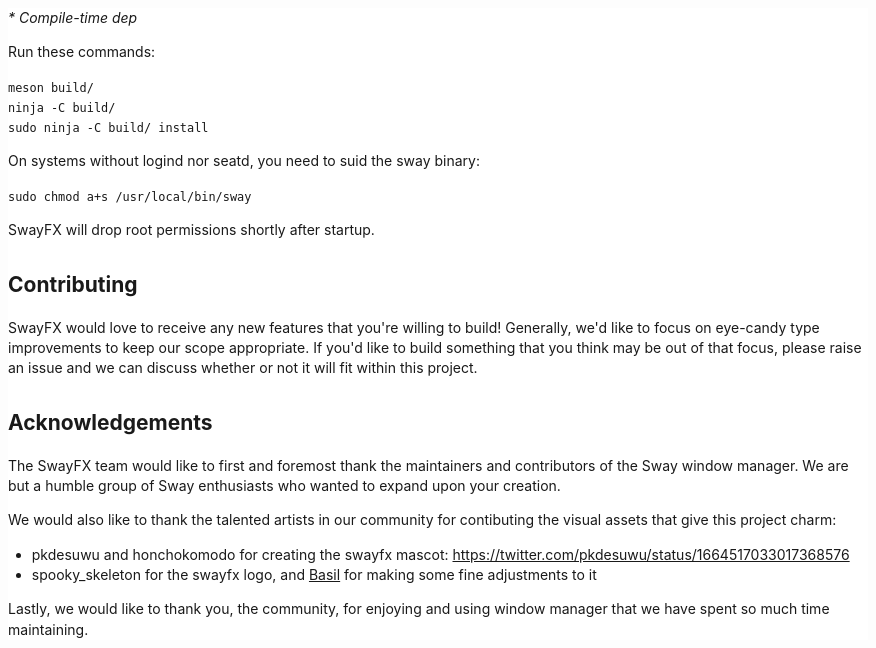 _\* Compile-time dep_

Run these commands:

    meson build/
    ninja -C build/
    sudo ninja -C build/ install

On systems without logind nor seatd, you need to suid the sway binary:

    sudo chmod a+s /usr/local/bin/sway

SwayFX will drop root permissions shortly after startup.

## Contributing

SwayFX would love to receive any new features that you're willing to build! Generally, we'd like to focus on eye-candy type improvements to keep our scope appropriate. If you'd like to build something that you think may be out of that focus, please raise an issue and we can discuss whether or not it will fit within this project.

## Acknowledgements

The SwayFX team would like to first and foremost thank the maintainers and contributors of the Sway window manager. We are but a humble group of Sway enthusiasts who wanted to expand upon your creation.

We would also like to thank the talented artists in our community for contibuting the visual assets that give this project charm:
+ pkdesuwu and honchokomodo for creating the swayfx mascot: https://twitter.com/pkdesuwu/status/1664517033017368576
+ spooky_skeleton for the swayfx logo, and [Basil](https://basil.cafe) for making some fine adjustments to it

Lastly, we would like to thank you, the community, for enjoying and using window manager that we have spent so much time maintaining.

